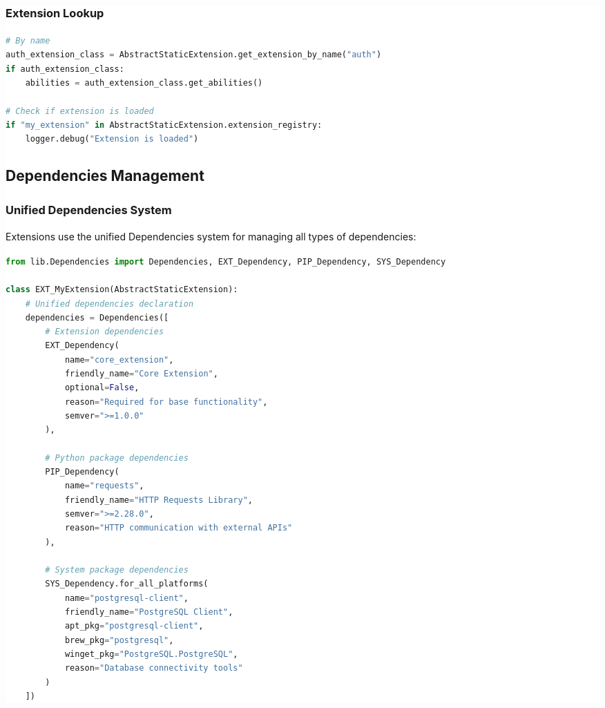 ### Extension Lookup
```python
# By name
auth_extension_class = AbstractStaticExtension.get_extension_by_name("auth")
if auth_extension_class:
    abilities = auth_extension_class.get_abilities()

# Check if extension is loaded
if "my_extension" in AbstractStaticExtension.extension_registry:
    logger.debug("Extension is loaded")
```

## Dependencies Management

### Unified Dependencies System
Extensions use the unified Dependencies system for managing all types of dependencies:

```python
from lib.Dependencies import Dependencies, EXT_Dependency, PIP_Dependency, SYS_Dependency

class EXT_MyExtension(AbstractStaticExtension):
    # Unified dependencies declaration
    dependencies = Dependencies([
        # Extension dependencies
        EXT_Dependency(
            name="core_extension",
            friendly_name="Core Extension",
            optional=False,
            reason="Required for base functionality",
            semver=">=1.0.0"
        ),
        
        # Python package dependencies
        PIP_Dependency(
            name="requests",
            friendly_name="HTTP Requests Library",
            semver=">=2.28.0",
            reason="HTTP communication with external APIs"
        ),
        
        # System package dependencies
        SYS_Dependency.for_all_platforms(
            name="postgresql-client",
            friendly_name="PostgreSQL Client",
            apt_pkg="postgresql-client",
            brew_pkg="postgresql",
            winget_pkg="PostgreSQL.PostgreSQL",
            reason="Database connectivity tools"
        )
    ])
```

